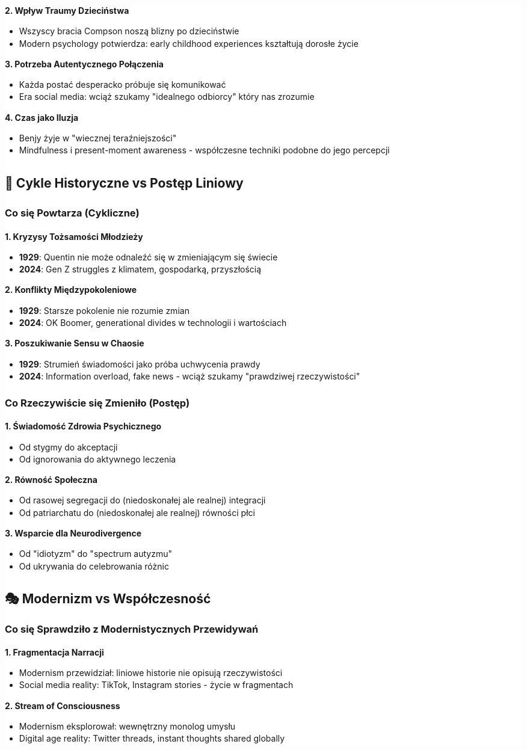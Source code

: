 **2. Wpływ Traumy Dzieciństwa**
- Wszyscy bracia Compson noszą blizny po dzieciństwie
- Modern psychology potwierdza: early childhood experiences kształtują dorosłe życie

**3. Potrzeba Autentycznego Połączenia**
- Każda postać desperacko próbuje się komunikować
- Era social media: wciąż szukamy "idealnego odbiorcy" który nas zrozumie

**4. Czas jako Iluzja**
- Benjy żyje w "wiecznej teraźniejszości"
- Mindfulness i present-moment awareness - współczesne techniki podobne do jego percepcji

## 🔄 Cykle Historyczne vs Postęp Liniowy

### Co się Powtarza (Cykliczne)

**1. Kryzysy Tożsamości Młodzieży**
- **1929**: Quentin nie może odnaleźć się w zmieniającym się świecie
- **2024**: Gen Z struggles z klimatem, gospodarką, przyszłością

**2. Konflikty Międzypokoleniowe**
- **1929**: Starsze pokolenie nie rozumie zmian
- **2024**: OK Boomer, generational divides w technologii i wartościach

**3. Poszukiwanie Sensu w Chaosie**
- **1929**: Strumień świadomości jako próba uchwycenia prawdy
- **2024**: Information overload, fake news - wciąż szukamy "prawdziwej rzeczywistości"

### Co Rzeczywiście się Zmieniło (Postęp)

**1. Świadomość Zdrowia Psychicznego**
- Od stygmy do akceptacji
- Od ignorowania do aktywnego leczenia

**2. Równość Społeczna**
- Od rasowej segregacji do (niedoskonałej ale realnej) integracji
- Od patriarchatu do (niedoskonałej ale realnej) równości płci

**3. Wsparcie dla Neurodivergence**
- Od "idiotyzm" do "spectrum autyzmu"
- Od ukrywania do celebrowania różnic

## 🎭 Modernizm vs Współczesność

### Co się Sprawdziło z Modernistycznych Przewidywań

**1. Fragmentacja Narracji**
- Modernism przewidział: liniowe historie nie opisują rzeczywistości
- Social media reality: TikTok, Instagram stories - życie w fragmentach

**2. Stream of Consciousness**
- Modernism eksplorował: wewnętrzny monolog umysłu
- Digital age reality: Twitter threads, instant thoughts shared globally
